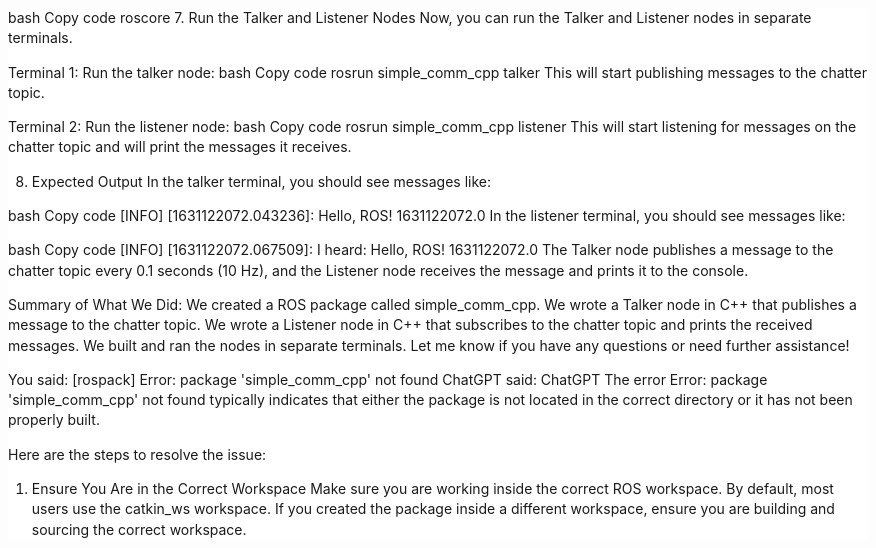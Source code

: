 bash
Copy code
roscore
7. Run the Talker and Listener Nodes
Now, you can run the Talker and Listener nodes in separate terminals.

Terminal 1: Run the talker node:
bash
Copy code
rosrun simple_comm_cpp talker
This will start publishing messages to the chatter topic.

Terminal 2: Run the listener node:
bash
Copy code
rosrun simple_comm_cpp listener
This will start listening for messages on the chatter topic and will print the messages it receives.

8. Expected Output
In the talker terminal, you should see messages like:

bash
Copy code
[INFO] [1631122072.043236]: Hello, ROS! 1631122072.0
In the listener terminal, you should see messages like:

bash
Copy code
[INFO] [1631122072.067509]: I heard: Hello, ROS! 1631122072.0
The Talker node publishes a message to the chatter topic every 0.1 seconds (10 Hz), and the Listener node receives the message and prints it to the console.

Summary of What We Did:
We created a ROS package called simple_comm_cpp.
We wrote a Talker node in C++ that publishes a message to the chatter topic.
We wrote a Listener node in C++ that subscribes to the chatter topic and prints the received messages.
We built and ran the nodes in separate terminals.
Let me know if you have any questions or need further assistance!


You said:
[rospack] Error: package 'simple_comm_cpp' not found
ChatGPT said:
ChatGPT
The error Error: package 'simple_comm_cpp' not found typically indicates that either the package is not located in the correct directory or it has not been properly built.

Here are the steps to resolve the issue:

1. Ensure You Are in the Correct Workspace
Make sure you are working inside the correct ROS workspace. By default, most users use the catkin_ws workspace. If you created the package inside a different workspace, ensure you are building and sourcing the correct workspace.
